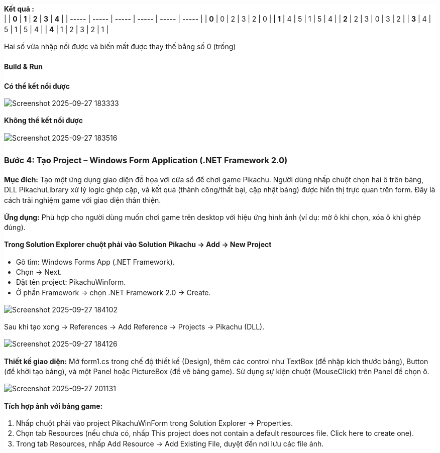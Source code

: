 **Kết quả :**  
|       | **0** | **1** | **2** | **3** | **4** |
| ----- | ----- | ----- | ----- | ----- | ----- |
| **0** | 0     | 2     | 3     | 2     | 0     |
| **1** | 4     | 5     | 1     | 5     | 4     |
| **2** | 2     | 3     | 0     | 3     | 2     |
| **3** | 4     | 5     | 1     | 5     | 4     |
| **4** | 1     | 2     | 3     | 2     | 1     |

Hai số vừa nhập nối được và biến mất được thay thế bằng số 0 (trống)

#### Build & Run
**Có thể kết nối được**  

<img width="1878" height="945" alt="Screenshot 2025-09-27 183333" src="https://github.com/user-attachments/assets/ca8bbeaf-14e9-4432-afb4-23cd32dea6ce" />  

**Không thể kết nối được**  

<img width="1689" height="928" alt="Screenshot 2025-09-27 183516" src="https://github.com/user-attachments/assets/0191048c-a016-4414-8df5-6065871c1e14" />  

### Bước 4: Tạo Project – Windows Form Application (.NET Framework 2.0)
**Mục đích:** Tạo một ứng dụng giao diện đồ họa với cửa sổ để chơi game Pikachu. Người dùng nhấp chuột chọn hai ô trên bảng, DLL PikachuLibrary xử lý logic ghép cặp, và kết quả (thành công/thất bại, cập nhật bảng) được hiển thị trực quan trên form. Đây là cách trải nghiệm game với giao diện thân thiện.  

**Ứng dụng:** Phù hợp cho người dùng muốn chơi game trên desktop với hiệu ứng hình ảnh (ví dụ: mờ ô khi chọn, xóa ô khi ghép đúng).  

**Trong Solution Explorer chuột phải vào Solution Pikachu → Add → New Project**
+ Gõ tìm: Windows Forms App (.NET Framework).
+ Chọn → Next.
+ Đặt tên project: PikachuWinform.
+ Ở phần Framework → chọn .NET Framework 2.0 → Create.  

<img width="1104" height="960" alt="Screenshot 2025-09-27 184102" src="https://github.com/user-attachments/assets/8d61762b-ffac-4c31-8518-776a3067b6ef" />  

Sau khi tạo xong → References → Add Reference → Projects → Pikachu (DLL).  

<img width="997" height="690" alt="Screenshot 2025-09-27 184126" src="https://github.com/user-attachments/assets/1cb2f397-8d43-40c8-955d-65e6ba9c629f" />

**Thiết kế giao diện:**
Mở form1.cs trong chế độ thiết kế (Design), thêm các control như TextBox (để nhập kích thước bảng), Button (để khởi tạo bảng), và một Panel hoặc PictureBox (để vẽ bảng game).
Sử dụng sự kiện chuột (MouseClick) trên Panel để chọn ô.  

<img width="1920" height="1080" alt="Screenshot 2025-09-27 201131" src="https://github.com/user-attachments/assets/2d1f6e4f-9c67-4ca8-9799-fb9a9d71e314" />

**Tích hợp ảnh với bảng game:**
1. Nhấp chuột phải vào project PikachuWinForm trong Solution Explorer → Properties.  
2. Chọn tab Resources (nếu chưa có, nhấp This project does not contain a default resources file. Click here to create one).  
3. Trong tab Resources, nhấp Add Resource → Add Existing File, duyệt đến nơi lưu các file ảnh.
  